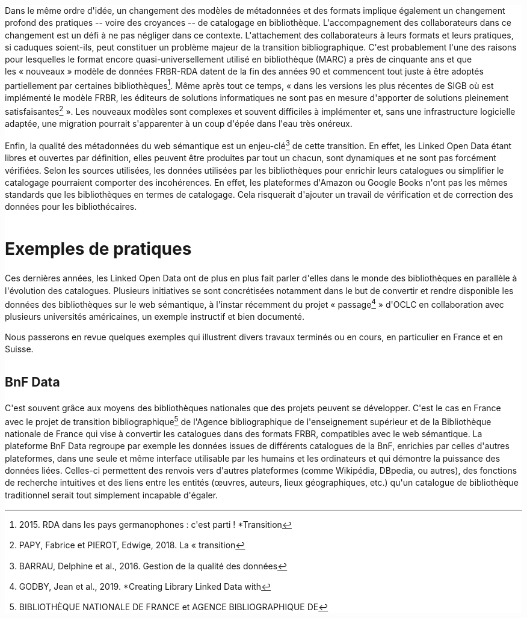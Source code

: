 Dans le même ordre d'idée, un changement des modèles de métadonnées et
des formats implique également un changement profond des pratiques --
voire des croyances -- de catalogage en bibliothèque. L'accompagnement
des collaborateurs dans ce changement est un défi à ne pas négliger dans
ce contexte. L'attachement des collaborateurs à leurs formats et leurs
pratiques, si caduques soient-ils, peut constituer un problème majeur de
la transition bibliographique. C'est probablement l'une des raisons pour
lesquelles le format encore quasi-universellement utilisé en
bibliothèque (MARC) a près de cinquante ans et que les « nouveaux »
modèle de données FRBR-RDA datent de la fin des années 90 et commencent
tout juste à être adoptés partiellement par certaines bibliothèques[^9].
Même après tout ce temps, « dans les versions les plus récentes de SIGB
où est implémenté le modèle FRBR, les éditeurs de solutions
informatiques ne sont pas en mesure d'apporter de solutions pleinement
satisfaisantes[^10] ». Les nouveaux modèles sont complexes et souvent
difficiles à implémenter et, sans une infrastructure logicielle adaptée,
une migration pourrait s'apparenter à un coup d'épée dans l'eau très
onéreux.

Enfin, la qualité des métadonnées du web sémantique est un
enjeu-clé[^11] de cette transition. En effet, les Linked Open Data étant
libres et ouvertes par définition, elles peuvent être produites par tout
un chacun, sont dynamiques et ne sont pas forcément vérifiées. Selon les
sources utilisées, les données utilisées par les bibliothèques pour
enrichir leurs catalogues ou simplifier le catalogage pourraient
comporter des incohérences. En effet, les plateformes d'Amazon ou Google
Books n'ont pas les mêmes standards que les bibliothèques en termes de
catalogage. Cela risquerait d'ajouter un travail de vérification et de
correction des données pour les bibliothécaires.

Exemples de pratiques
=====================

Ces dernières années, les Linked Open Data ont de plus en plus fait
parler d'elles dans le monde des bibliothèques en parallèle à
l'évolution des catalogues. Plusieurs initiatives se sont concrétisées
notamment dans le but de convertir et rendre disponible les données des
bibliothèques sur le web sémantique, à l'instar récemment du projet
« passage[^12] » d'OCLC en collaboration avec plusieurs universités
américaines, un exemple instructif et bien documenté.

Nous passerons en revue quelques exemples qui illustrent divers travaux
terminés ou en cours, en particulier en France et en Suisse.

BnF Data
--------

C'est souvent grâce aux moyens des bibliothèques nationales que des
projets peuvent se développer. C'est le cas en France avec le projet de
transition bibliographique[^13] de l'Agence bibliographique de
l'enseignement supérieur et de la Bibliothèque nationale de France qui
vise à convertir les catalogues dans des formats FRBR, compatibles avec
le web sémantique. La plateforme BnF Data regroupe par exemple les
données issues de différents catalogues de la BnF, enrichies par celles
d'autres plateformes, dans une seule et même interface utilisable par
les humains et les ordinateurs et qui démontre la puissance des données
liées. Celles-ci permettent des renvois vers d'autres plateformes (comme
Wikipédia, DBpedia, ou autres), des fonctions de recherche intuitives et
des liens entre les entités (œuvres, auteurs, lieux géographiques, etc.)
qu'un catalogue de bibliothèque traditionnel serait tout simplement
incapable d'égaler.


[^1]: 2020\. Format MARC. *Wikipédia : l'encyclopédie libre*
[^2]: 2017\. Procédure de catalogage dans Virtua Consortium. *Réro :
[^3]: 2019\. Ressources : description et accès. *Wikipédia :
[^4]: 2019\. Web des données. *Wikipédia : l'encyclopédie libre* \[en
[^5]: HÜGI, Jasmin et PRONGUÉ, Nicolas, 2013. Marc contre Élodie, ou les
[^6]: Réf. 5
[^7]: PACE, Andrew K., 2018. Linked data in libraries : from
[^8]: DUCHATEAU, Fabien, LUMINEAU, Nicolas et AALBERG, Trond, 2018.
[^9]: 2015\. RDA dans les pays germanophones : c'est parti ! *Transition
[^10]: PAPY, Fabrice et PIEROT, Edwige, 2018. La « transition
[^11]: BARRAU, Delphine et al., 2016. Gestion de la qualité des données
[^12]: GODBY, Jean et al., 2019. *Creating Library Linked Data with
[^13]: BIBLIOTHÈQUE NATIONALE DE FRANCE et AGENCE BIBLIOGRAPHIQUE DE
[^14]: BIBLIOTHÈQUE NATIONALE DE FRANCE, 2020. A propos de data.bnf.fr.
[^15]: SWISSBIB, 2020. Nouvelle version de l\'API Linked Open Data de
[^16]: PRONGUÉ, Nicolas, 2014. *Modélisation et transformation des
[^17]: RERO, 2016. *Les réservoirs de métadonnées de RERO*
[^18]: SLANDERS, Schlomo, 2017. Linked Library Data : it's happening.
